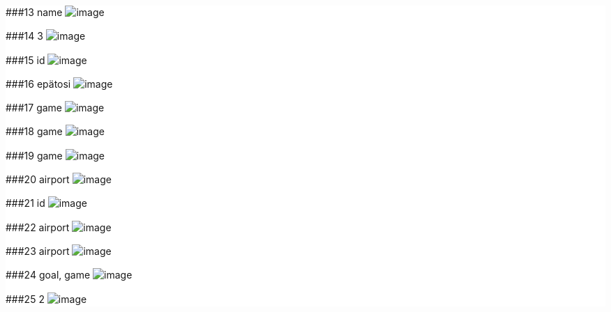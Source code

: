 ###13
name
![image](https://github.com/user-attachments/assets/79f422c1-71c1-4a8c-9e89-28f2f5c1bc70)


###14
3
![image](https://github.com/user-attachments/assets/905f96ef-fe85-4953-aef1-ecd4456a2475)

###15
id
![image](https://github.com/user-attachments/assets/fe12e63d-d23b-422b-a426-447f047b5437)

###16
epätosi
![image](https://github.com/user-attachments/assets/b2630e34-7163-43c6-8fc7-1525da64d47b)

###17
game
![image](https://github.com/user-attachments/assets/42b39ba5-91ed-4dab-86b6-01933de46004)

###18
game
![image](https://github.com/user-attachments/assets/1ee1dae7-fc49-4e7f-8559-fab86efaf69a)

###19
game
![image](https://github.com/user-attachments/assets/80f9afdc-a74f-4aca-8951-2fae6ecd8a56)

###20
airport
![image](https://github.com/user-attachments/assets/0580497e-9d82-44db-9692-617dca73237d)

###21
id
![image](https://github.com/user-attachments/assets/b4035f05-cf9d-49fd-9854-066cf6559ace)

###22
airport
![image](https://github.com/user-attachments/assets/c9630b02-a4e7-4e85-bfc3-e3c2d52995b9)

###23
airport
![image](https://github.com/user-attachments/assets/ffdcf10b-cb74-4d60-89c1-35d100d81b62)

###24
goal, game
![image](https://github.com/user-attachments/assets/0eb21220-4f14-409d-b5b4-645be0871837)

###25
2
![image](https://github.com/user-attachments/assets/6212bfdd-a29f-4d4e-812d-56eeb4ee9514)
